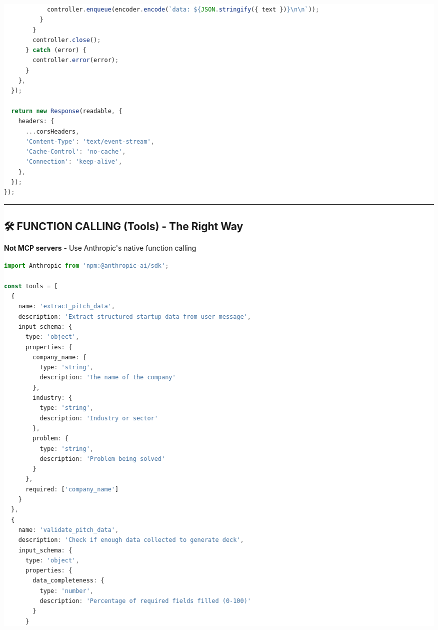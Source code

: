 ```typescript
            controller.enqueue(encoder.encode(`data: ${JSON.stringify({ text })}\n\n`));
          }
        }
        controller.close();
      } catch (error) {
        controller.error(error);
      }
    },
  });

  return new Response(readable, {
    headers: {
      ...corsHeaders,
      'Content-Type': 'text/event-stream',
      'Cache-Control': 'no-cache',
      'Connection': 'keep-alive',
    },
  });
});
```

---

## 🛠️ FUNCTION CALLING (Tools) - The Right Way

**Not MCP servers** - Use Anthropic's native function calling

```typescript
import Anthropic from 'npm:@anthropic-ai/sdk';

const tools = [
  {
    name: 'extract_pitch_data',
    description: 'Extract structured startup data from user message',
    input_schema: {
      type: 'object',
      properties: {
        company_name: {
          type: 'string',
          description: 'The name of the company'
        },
        industry: {
          type: 'string',
          description: 'Industry or sector'
        },
        problem: {
          type: 'string',
          description: 'Problem being solved'
        }
      },
      required: ['company_name']
    }
  },
  {
    name: 'validate_pitch_data',
    description: 'Check if enough data collected to generate deck',
    input_schema: {
      type: 'object',
      properties: {
        data_completeness: {
          type: 'number',
          description: 'Percentage of required fields filled (0-100)'
        }
      }
```